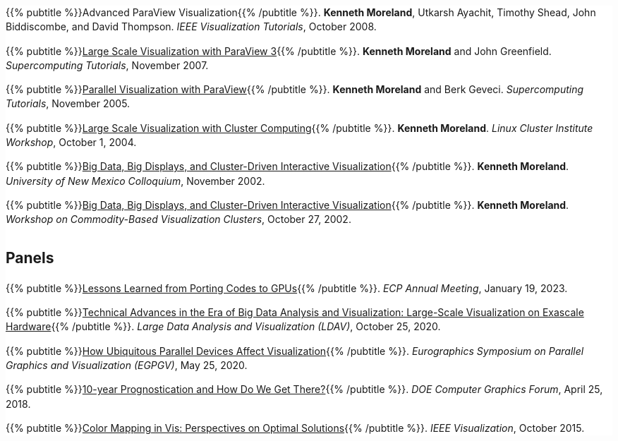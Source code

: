 {{% pubtitle %}}Advanced ParaView Visualization{{% /pubtitle %}}.
**Kenneth Moreland**, Utkarsh Ayachit, Timothy Shead, John Biddiscombe, and David Thompson.
_IEEE Visualization Tutorials_, October 2008.

{{% pubtitle %}}[Large Scale Visualization with ParaView 3](https://docs.paraview.org/en/latest/Tutorials/SelfDirectedTutorial/){{% /pubtitle %}}.
**Kenneth Moreland** and John Greenfield.
_Supercomputing Tutorials_, November 2007.

{{% pubtitle %}}[Parallel Visualization with ParaView](/pv-tutorial-sc05/){{% /pubtitle %}}.
**Kenneth Moreland** and Berk Geveci.
_Supercomputing Tutorials_, November 2005.

{{% pubtitle %}}[Large Scale Visualization with Cluster Computing](/documents/LCI_Workshop04.ppt){{% /pubtitle %}}.
**Kenneth Moreland**.
_Linux Cluster Institute Workshop_, October 1, 2004.

{{% pubtitle %}}[Big Data, Big Displays, and Cluster-Driven Interactive Visualization](https://www.kennethmoreland.com/documents/VisWorkshop02.ppt){{% /pubtitle %}}.
**Kenneth Moreland**.
_University of New Mexico Colloquium_, November 2002.

{{% pubtitle %}}[Big Data, Big Displays, and Cluster-Driven Interactive Visualization](/documents/VisWorkshop02.ppt){{% /pubtitle %}}.
**Kenneth Moreland**.
_Workshop on Commodity-Based Visualization Clusters_, October 27, 2002.




<div id="panel"></div>

## Panels

{{% pubtitle %}}[Lessons Learned from Porting Codes to GPUs](https://1drv.ms/p/s!Aub-LzOy6dCviLoXRQKM9ScvERO3Mg?e=Ml7bYo){{% /pubtitle %}}.
_ECP Annual Meeting_, January 19, 2023.

{{% pubtitle %}}[Technical Advances in the Era of Big Data Analysis and Visualization: Large-Scale Visualization on Exascale Hardware](https://1drv.ms/p/s!Aub-LzOy6dCvgX9_B8QKqHlBmawv?e=zUz8dF){{% /pubtitle %}}.
_Large Data Analysis and Visualization (LDAV)_, October 25, 2020.

{{% pubtitle %}}[How Ubiquitous Parallel Devices Affect Visualization](https://1drv.ms/p/s!Aub-LzOy6dCvgXkX4dem9ePZlqNB?e=HGx71K){{% /pubtitle %}}.
_Eurographics Symposium on Parallel Graphics and Visualization (EGPGV)_, May 25, 2020.

{{% pubtitle %}}[10-year Prognostication and How Do We Get There?](https://1drv.ms/p/s!Aub-LzOy6dCvgUfG1mrHzDH101BW){{% /pubtitle %}}.
_DOE Computer Graphics Forum_, April 25, 2018.

{{% pubtitle %}}[Color Mapping in Vis: Perspectives on Optimal Solutions](https://1drv.ms/p/s!Aub-LzOy6dCvgWRculksAeq7VsGo){{% /pubtitle %}}.
_IEEE Visualization_, October 2015.


